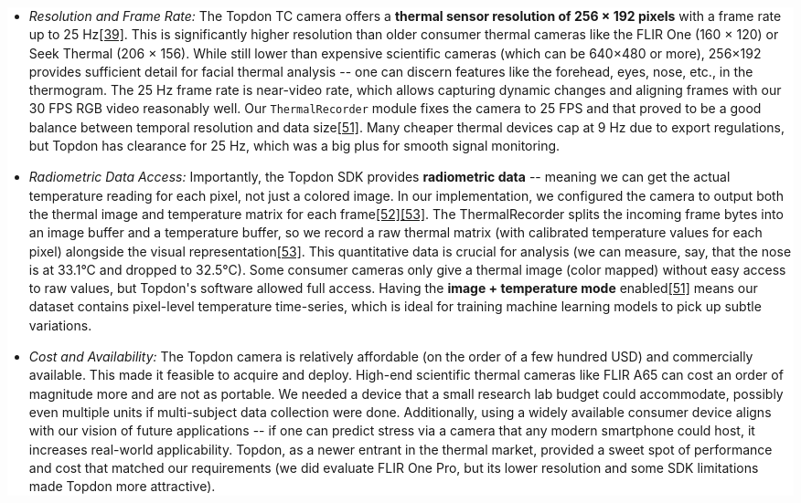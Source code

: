 - *Resolution and Frame Rate:* The Topdon TC camera offers a **thermal
  sensor resolution of 256 × 192 pixels** with a frame rate up to 25
  Hz[\[39\]](https://github.com/buccancs/bucika_gsr/blob/7048f7f6a7536f5cd577ed2184800d3dad97fd08/AndroidApp/src/main/java/com/multisensor/recording/recording/ThermalRecorder.kt#L53-L61).
  This is significantly higher resolution than older consumer thermal
  cameras like the FLIR One (160 × 120) or Seek Thermal (206 × 156).
  While still lower than expensive scientific cameras (which can be
  640×480 or more), 256×192 provides sufficient detail for facial
  thermal analysis -- one can discern features like the forehead, eyes,
  nose, etc., in the thermogram. The 25 Hz frame rate is near-video
  rate, which allows capturing dynamic changes and aligning frames with
  our 30 FPS RGB video reasonably well. Our `ThermalRecorder` module
  fixes the camera to 25 FPS and that proved to be a good balance
  between temporal resolution and data
  size[\[51\]](https://github.com/buccancs/bucika_gsr/blob/7048f7f6a7536f5cd577ed2184800d3dad97fd08/AndroidApp/src/main/java/com/multisensor/recording/recording/ThermalRecorder.kt#L50-L58).
  Many cheaper thermal devices cap at 9 Hz due to export regulations,
  but Topdon has clearance for 25 Hz, which was a big plus for smooth
  signal monitoring.

- *Radiometric Data Access:* Importantly, the Topdon SDK provides
  **radiometric data** -- meaning we can get the actual temperature
  reading for each pixel, not just a colored image. In our
  implementation, we configured the camera to output both the thermal
  image and temperature matrix for each
  frame[\[52\]](https://github.com/buccancs/bucika_gsr/blob/7048f7f6a7536f5cd577ed2184800d3dad97fd08/AndroidApp/src/main/java/com/multisensor/recording/recording/ThermalRecorder.kt#L44-L52)[\[53\]](https://github.com/buccancs/bucika_gsr/blob/7048f7f6a7536f5cd577ed2184800d3dad97fd08/AndroidApp/src/main/java/com/multisensor/recording/recording/ThermalRecorder.kt#L80-L88).
  The ThermalRecorder splits the incoming frame bytes into an image
  buffer and a temperature buffer, so we record a raw thermal matrix
  (with calibrated temperature values for each pixel) alongside the
  visual
  representation[\[53\]](https://github.com/buccancs/bucika_gsr/blob/7048f7f6a7536f5cd577ed2184800d3dad97fd08/AndroidApp/src/main/java/com/multisensor/recording/recording/ThermalRecorder.kt#L80-L88).
  This quantitative data is crucial for analysis (we can measure, say,
  that the nose is at 33.1°C and dropped to 32.5°C). Some consumer
  cameras only give a thermal image (color mapped) without easy access
  to raw values, but Topdon's software allowed full access. Having the
  **image + temperature mode**
  enabled[\[51\]](https://github.com/buccancs/bucika_gsr/blob/7048f7f6a7536f5cd577ed2184800d3dad97fd08/AndroidApp/src/main/java/com/multisensor/recording/recording/ThermalRecorder.kt#L50-L58)
  means our dataset contains pixel-level temperature time-series, which
  is ideal for training machine learning models to pick up subtle
  variations.

- *Cost and Availability:* The Topdon camera is relatively affordable
  (on the order of a few hundred USD) and commercially available. This
  made it feasible to acquire and deploy. High-end scientific thermal
  cameras like FLIR A65 can cost an order of magnitude more and are not
  as portable. We needed a device that a small research lab budget could
  accommodate, possibly even multiple units if multi-subject data
  collection were done. Additionally, using a widely available consumer
  device aligns with our vision of future applications -- if one can
  predict stress via a camera that any modern smartphone could host, it
  increases real-world applicability. Topdon, as a newer entrant in the
  thermal market, provided a sweet spot of performance and cost that
  matched our requirements (we did evaluate FLIR One Pro, but its lower
  resolution and some SDK limitations made Topdon more attractive).
